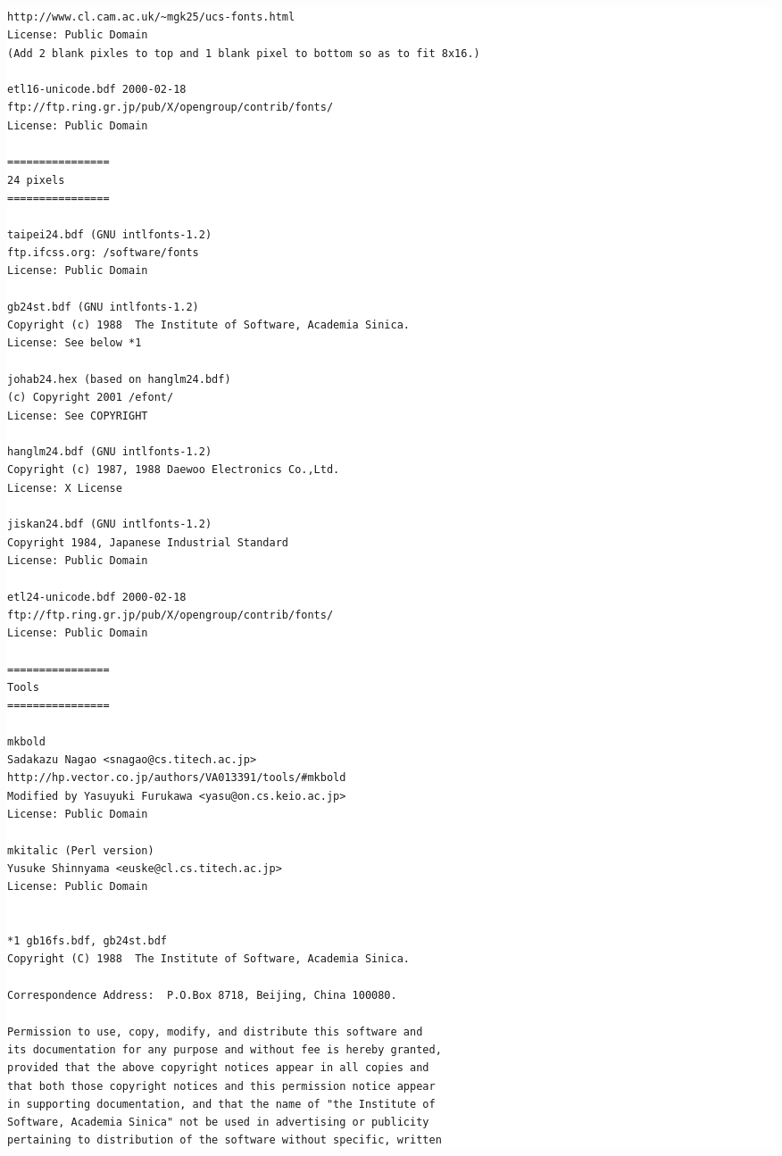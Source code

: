 ```
http://www.cl.cam.ac.uk/~mgk25/ucs-fonts.html
License: Public Domain
(Add 2 blank pixles to top and 1 blank pixel to bottom so as to fit 8x16.)

etl16-unicode.bdf 2000-02-18
ftp://ftp.ring.gr.jp/pub/X/opengroup/contrib/fonts/
License: Public Domain

================
24 pixels
================

taipei24.bdf (GNU intlfonts-1.2)
ftp.ifcss.org: /software/fonts
License: Public Domain

gb24st.bdf (GNU intlfonts-1.2)
Copyright (c) 1988  The Institute of Software, Academia Sinica.
License: See below *1

johab24.hex (based on hanglm24.bdf)
(c) Copyright 2001 /efont/
License: See COPYRIGHT

hanglm24.bdf (GNU intlfonts-1.2)
Copyright (c) 1987, 1988 Daewoo Electronics Co.,Ltd.
License: X License

jiskan24.bdf (GNU intlfonts-1.2)
Copyright 1984, Japanese Industrial Standard
License: Public Domain

etl24-unicode.bdf 2000-02-18
ftp://ftp.ring.gr.jp/pub/X/opengroup/contrib/fonts/
License: Public Domain

================
Tools
================

mkbold
Sadakazu Nagao <snagao@cs.titech.ac.jp>  
http://hp.vector.co.jp/authors/VA013391/tools/#mkbold
Modified by Yasuyuki Furukawa <yasu@on.cs.keio.ac.jp>   
License: Public Domain

mkitalic (Perl version)
Yusuke Shinnyama <euske@cl.cs.titech.ac.jp>
License: Public Domain


*1 gb16fs.bdf, gb24st.bdf
Copyright (C) 1988  The Institute of Software, Academia Sinica.

Correspondence Address:  P.O.Box 8718, Beijing, China 100080.

Permission to use, copy, modify, and distribute this software and
its documentation for any purpose and without fee is hereby granted,
provided that the above copyright notices appear in all copies and
that both those copyright notices and this permission notice appear
in supporting documentation, and that the name of "the Institute of
Software, Academia Sinica" not be used in advertising or publicity
pertaining to distribution of the software without specific, written
```